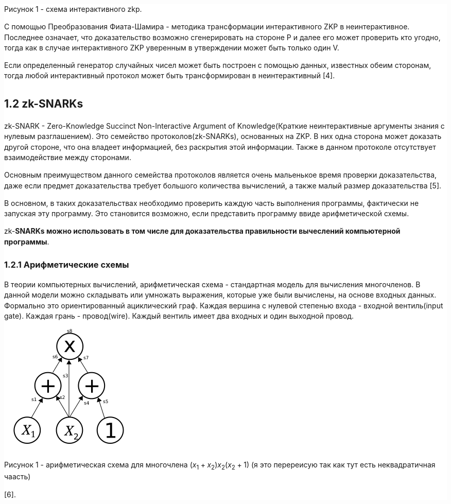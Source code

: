Рисунок 1 - схема интерактивного zkp.

С помощью Преобразования Фиата-Шамира - методика трансформации интерактивного ZKP в неинтерактивное. Последнее означает, что доказательство возможно сгенерировать на стороне P и далее его может проверить кто угодно, тогда как в случае интерактивного ZKP уверенным в утверждении может быть только один V.

Если определенный генератор случайных чисел может быть построен с помощью данных, известных обеим сторонам, тогда любой интерактивный протокол может быть трансформирован в неинтерактивный [4].

## 1.2 zk-SNARKs

zk-SNARK - Zero-Knowledge Succinct Non-Interactive Argument of Knowledge(Краткие неинтерактивные аргументы знания с нулевым разглашением). Это семейство протоколов(zk-SNARKs), основанных на ZKP. В них одна сторона может доказать другой стороне, что она владеет информацией, без раскрытия этой информации. Также в данном протоколе отсутствует взаимодействие между сторонами.

Основным преимуществом данного семейства протоколов является очень мальенькое время проверки доказательства, даже если предмет доказательства требует большого количества вычислений, а также малый размер доказательства [5]. 

В основном, в таких доказательствах необходимо проверить каждую часть выполнения программы, фактически не запуская эту программу. Это становится возможно, если представить программу ввиде арифметической схемы.

zk-**SNARKs можно использовать в том числе для доказательства правильности вычеслений компьютерной программы**.

### 1.2.1 Арифметические cхемы

В теории компьютерных вычислений, арифметическая схема - стандартная модель для вычисления многочленов. В данной модели можно складывать или умножать выражения, которые уже были вычислены, на основе входных данных. Формально это ориентированный ациклический граф. Каждая вершина с нулевой степенью входа - входной вентиль(input gate). Каждая грань - провод(wire). Каждый вентиль имеет два входных и один выходной провод.

![image.psd(1).png](final1%20fd130fb76d7342549415cc217c745a07/image.psd(1).png)

Рисунок 1 - арифметическая схема для многочлена $(x_1 + x_2)x_2(x_2 + 1)$ (я это перереисую так как тут есть неквадратичная чаасть) 

[6].
